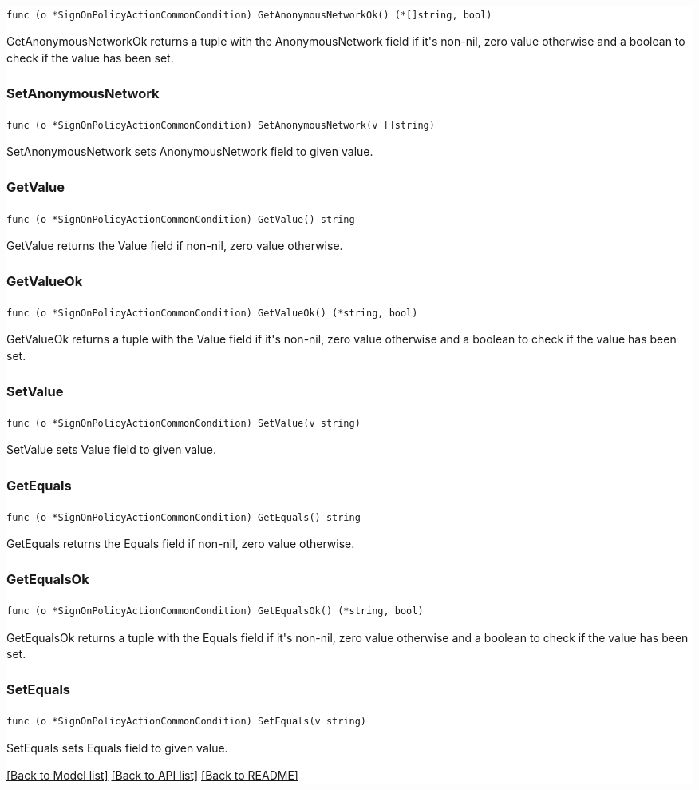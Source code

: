 `func (o *SignOnPolicyActionCommonCondition) GetAnonymousNetworkOk() (*[]string, bool)`

GetAnonymousNetworkOk returns a tuple with the AnonymousNetwork field if it's non-nil, zero value otherwise
and a boolean to check if the value has been set.

### SetAnonymousNetwork

`func (o *SignOnPolicyActionCommonCondition) SetAnonymousNetwork(v []string)`

SetAnonymousNetwork sets AnonymousNetwork field to given value.


### GetValue

`func (o *SignOnPolicyActionCommonCondition) GetValue() string`

GetValue returns the Value field if non-nil, zero value otherwise.

### GetValueOk

`func (o *SignOnPolicyActionCommonCondition) GetValueOk() (*string, bool)`

GetValueOk returns a tuple with the Value field if it's non-nil, zero value otherwise
and a boolean to check if the value has been set.

### SetValue

`func (o *SignOnPolicyActionCommonCondition) SetValue(v string)`

SetValue sets Value field to given value.


### GetEquals

`func (o *SignOnPolicyActionCommonCondition) GetEquals() string`

GetEquals returns the Equals field if non-nil, zero value otherwise.

### GetEqualsOk

`func (o *SignOnPolicyActionCommonCondition) GetEqualsOk() (*string, bool)`

GetEqualsOk returns a tuple with the Equals field if it's non-nil, zero value otherwise
and a boolean to check if the value has been set.

### SetEquals

`func (o *SignOnPolicyActionCommonCondition) SetEquals(v string)`

SetEquals sets Equals field to given value.



[[Back to Model list]](../README.md#documentation-for-models) [[Back to API list]](../README.md#documentation-for-api-endpoints) [[Back to README]](../README.md)


